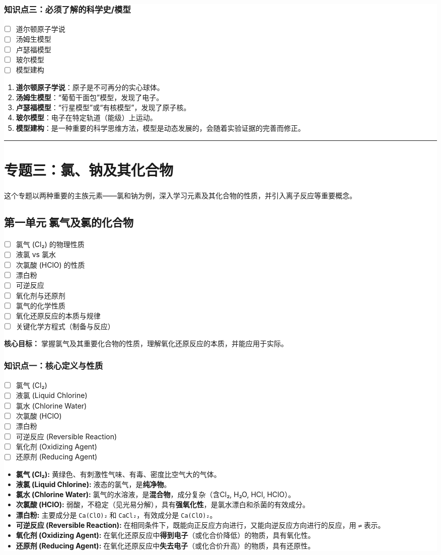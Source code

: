 ### 知识点三：必须了解的科学史/模型
- [ ] 道尔顿原子学说
- [ ] 汤姆生模型
- [ ] 卢瑟福模型
- [ ] 玻尔模型
- [ ] 模型建构

1.  **道尔顿原子学说**：原子是不可再分的实心球体。
2.  **汤姆生模型**：“葡萄干面包”模型，发现了电子。
3.  **卢瑟福模型**：“行星模型”或“有核模型”，发现了原子核。
4.  **玻尔模型**：电子在特定轨道（能级）上运动。
5.  **模型建构**：是一种重要的科学思维方法，模型是动态发展的，会随着实验证据的完善而修正。

---

# 专题三：氯、钠及其化合物
这个专题以两种重要的主族元素——氯和钠为例，深入学习元素及其化合物的性质，并引入离子反应等重要概念。

## 第一单元 氯气及氯的化合物
- [ ] 氯气 (Cl₂) 的物理性质
- [ ] 液氯 vs 氯水
- [ ] 次氯酸 (HClO) 的性质
- [ ] 漂白粉
- [ ] 可逆反应
- [ ] 氧化剂与还原剂
- [ ] 氯气的化学性质
- [ ] 氧化还原反应的本质与规律
- [ ] 关键化学方程式（制备与反应）

**核心目标：** 掌握氯气及其重要化合物的性质，理解氧化还原反应的本质，并能应用于实际。

### 知识点一：核心定义与性质
- [ ] 氯气 (Cl₂)
- [ ] 液氯 (Liquid Chlorine)
- [ ] 氯水 (Chlorine Water)
- [ ] 次氯酸 (HClO)
- [ ] 漂白粉
- [ ] 可逆反应 (Reversible Reaction)
- [ ] 氧化剂 (Oxidizing Agent)
- [ ] 还原剂 (Reducing Agent)

*   **氯气 (Cl₂):** 黄绿色、有刺激性气味、有毒、密度比空气大的气体。
*   **液氯 (Liquid Chlorine):** 液态的氯气，是**纯净物**。
*   **氯水 (Chlorine Water):** 氯气的水溶液，是**混合物**，成分复杂（含Cl₂, H₂O, HCl, HClO）。
*   **次氯酸 (HClO):** 弱酸，不稳定（见光易分解），具有**强氧化性**，是氯水漂白和杀菌的有效成分。
*   **漂白粉:** 主要成分是 `Ca(ClO)₂` 和 `CaCl₂`，有效成分是 `Ca(ClO)₂`。
*   **可逆反应 (Reversible Reaction):** 在相同条件下，既能向正反应方向进行，又能向逆反应方向进行的反应，用 `⇌` 表示。
*   **氧化剂 (Oxidizing Agent):** 在氧化还原反应中**得到电子**（或化合价降低）的物质，具有氧化性。
*   **还原剂 (Reducing Agent):** 在氧化还原反应中**失去电子**（或化合价升高）的物质，具有还原性。
